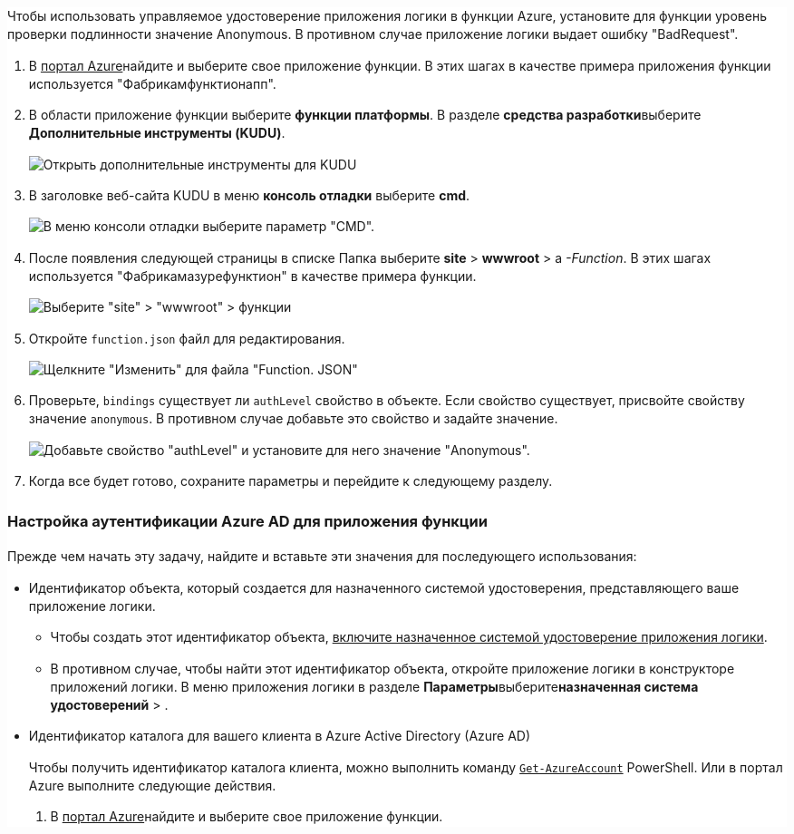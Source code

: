 Чтобы использовать управляемое удостоверение приложения логики в функции Azure, установите для функции уровень проверки подлинности значение Anonymous. В противном случае приложение логики выдает ошибку "BadRequest".

1. В [портал Azure](https://portal.azure.com)найдите и выберите свое приложение функции. В этих шагах в качестве примера приложения функции используется "Фабрикамфунктионапп".

1. В области приложение функции выберите **функции платформы**. В разделе **средства разработки**выберите **Дополнительные инструменты (KUDU)**.

   ![Открыть дополнительные инструменты для KUDU](./media/logic-apps-azure-functions/open-advanced-tools-kudu.png)

1. В заголовке веб-сайта KUDU в меню **консоль отладки** выберите **cmd**.

   ![В меню консоли отладки выберите параметр "CMD".](./media/logic-apps-azure-functions/open-debug-console-kudu.png)

1. После появления следующей страницы в списке Папка выберите **site** > **wwwroot** > a *-Function*. В этих шагах используется "Фабрикамазурефунктион" в качестве примера функции.

   ![Выберите "site" > "wwwroot" > функции](./media/logic-apps-azure-functions/select-site-wwwroot-function-folder.png)

1. Откройте `function.json` файл для редактирования.

   ![Щелкните "Изменить" для файла "Function. JSON"](./media/logic-apps-azure-functions/edit-function-json-file.png)

1. Проверьте, `bindings` существует ли `authLevel` свойство в объекте. Если свойство существует, присвойте свойству значение `anonymous`. В противном случае добавьте это свойство и задайте значение.

   ![Добавьте свойство "authLevel" и установите для него значение "Anonymous".](./media/logic-apps-azure-functions/set-authentication-level-function-app.png)

1. Когда все будет готово, сохраните параметры и перейдите к следующему разделу.

<a name="set-azure-ad-authentication"></a>

### <a name="set-up-azure-ad-authentication-for-your-function-app"></a>Настройка аутентификации Azure AD для приложения функции

Прежде чем начать эту задачу, найдите и вставьте эти значения для последующего использования:

* Идентификатор объекта, который создается для назначенного системой удостоверения, представляющего ваше приложение логики.

  * Чтобы создать этот идентификатор объекта, [включите назначенное системой удостоверение приложения логики](../logic-apps/create-managed-service-identity.md#azure-portal-system-logic-app).

  * В противном случае, чтобы найти этот идентификатор объекта, откройте приложение логики в конструкторе приложений логики. В меню приложения логики в разделе **Параметры**выберите**назначенная система** **удостоверений** > .

* Идентификатор каталога для вашего клиента в Azure Active Directory (Azure AD)

  Чтобы получить идентификатор каталога клиента, можно выполнить команду [`Get-AzureAccount`](https://docs.microsoft.com/powershell/module/servicemanagement/azure/get-azureaccount) PowerShell. Или в портал Azure выполните следующие действия.

  1. В [портал Azure](https://portal.azure.com)найдите и выберите свое приложение функции.
